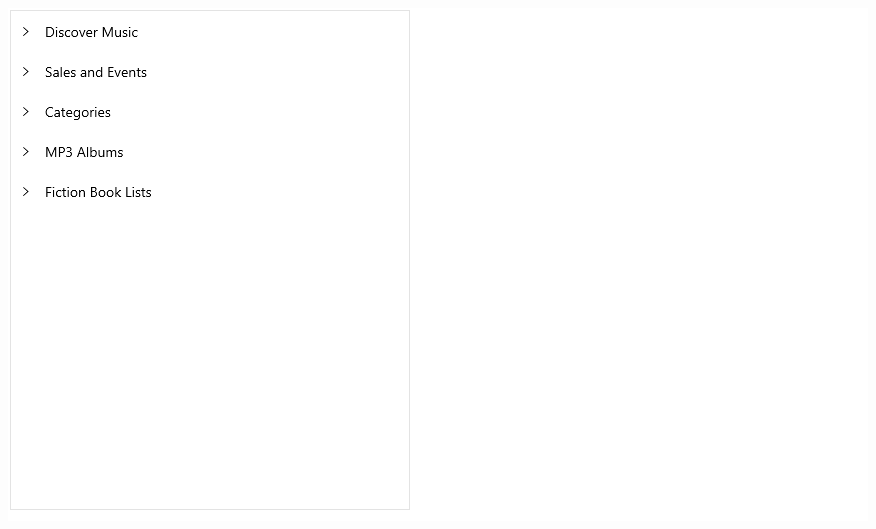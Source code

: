 ![WinUI TreeView Expand and Collapse Items with Animation](Appearance_images/winui-treeview-expand-collapse-animation.gif)
